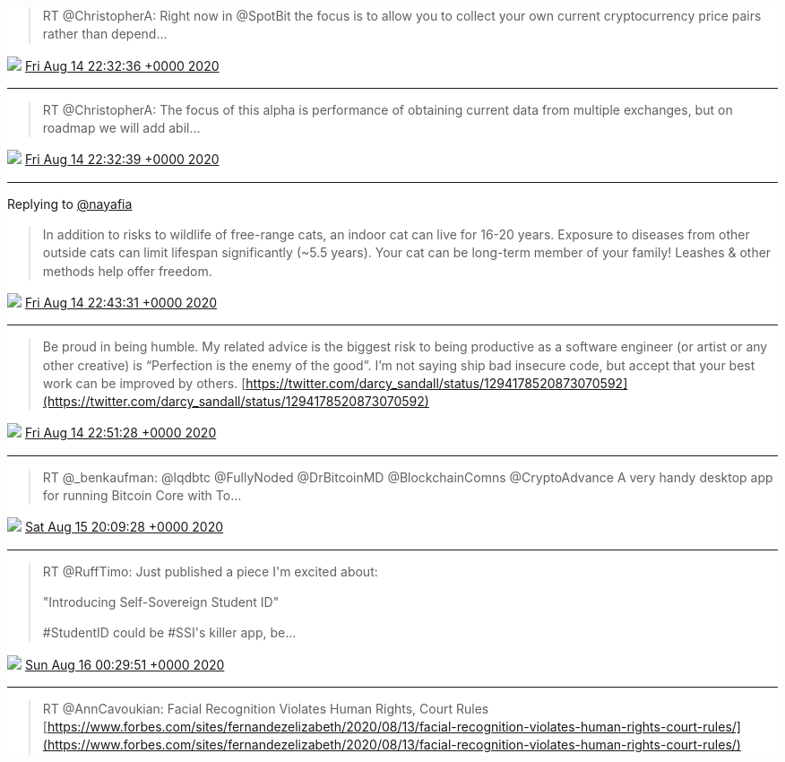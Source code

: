 > RT @ChristopherA: Right now in @SpotBit the focus is to allow you to collect your own current cryptocurrency price pairs rather than depend…

<img src="{{ site.url }}{{ site.baseurl }}/assets/images/media/tweet.ico" width="30" /> [Fri Aug 14 22:32:36 +0000 2020](https://twitter.com/ChristopherA/status/1294401564103213057)

----

> RT @ChristopherA: The focus of this alpha is performance of obtaining current data from multiple exchanges, but on roadmap we will add abil…

<img src="{{ site.url }}{{ site.baseurl }}/assets/images/media/tweet.ico" width="30" /> [Fri Aug 14 22:32:39 +0000 2020](https://twitter.com/ChristopherA/status/1294401575788527617)

----

Replying to [@nayafia](https://twitter.com/nayafia/status/1294295163410378752)

> In addition to risks to wildlife of free-range cats, an indoor cat can live for 16-20 years. Exposure to diseases from other outside cats can limit lifespan significantly (~5.5 years). Your cat can be long-term member of your family! Leashes &amp; other methods help offer freedom.

<img src="{{ site.url }}{{ site.baseurl }}/assets/images/media/tweet.ico" width="30" /> [Fri Aug 14 22:43:31 +0000 2020](https://twitter.com/ChristopherA/status/1294404310462156800)

----

> Be proud in being humble. My related advice is the biggest risk to being productive as a software engineer (or artist or any other creative) is “Perfection is the enemy of the good”.  I’m not saying ship bad insecure code, but accept that your best work can be improved by others. [https://twitter.com/darcy_sandall/status/1294178520873070592](https://twitter.com/darcy_sandall/status/1294178520873070592)

<img src="{{ site.url }}{{ site.baseurl }}/assets/images/media/tweet.ico" width="30" /> [Fri Aug 14 22:51:28 +0000 2020](https://twitter.com/ChristopherA/status/1294406314550992896)

----

> RT @_benkaufman: @lqdbtc @FullyNoded @DrBitcoinMD @BlockchainComns @CryptoAdvance A very handy desktop app for running Bitcoin Core with To…

<img src="{{ site.url }}{{ site.baseurl }}/assets/images/media/tweet.ico" width="30" /> [Sat Aug 15 20:09:28 +0000 2020](https://twitter.com/ChristopherA/status/1294727930107424768)

----

> RT @RuffTimo: Just published a piece I'm excited about:  
>   
> "Introducing Self-Sovereign Student ID"  
>   
> #StudentID could be #SSI's killer app, be…

<img src="{{ site.url }}{{ site.baseurl }}/assets/images/media/tweet.ico" width="30" /> [Sun Aug 16 00:29:51 +0000 2020](https://twitter.com/ChristopherA/status/1294793459627220992)

----

> RT @AnnCavoukian: Facial Recognition Violates Human Rights, Court Rules [https://www.forbes.com/sites/fernandezelizabeth/2020/08/13/facial-recognition-violates-human-rights-court-rules/](https://www.forbes.com/sites/fernandezelizabeth/2020/08/13/facial-recognition-violates-human-rights-court-rules/)
